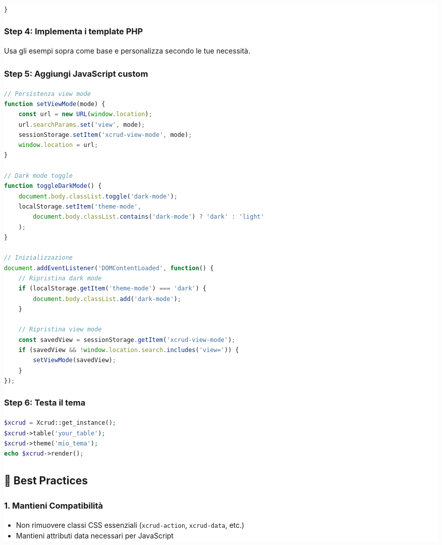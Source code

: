 ```css
}
```

### Step 4: Implementa i template PHP
Usa gli esempi sopra come base e personalizza secondo le tue necessità.

### Step 5: Aggiungi JavaScript custom
```javascript
// Persistenza view mode
function setViewMode(mode) {
    const url = new URL(window.location);
    url.searchParams.set('view', mode);
    sessionStorage.setItem('xcrud-view-mode', mode);
    window.location = url;
}

// Dark mode toggle
function toggleDarkMode() {
    document.body.classList.toggle('dark-mode');
    localStorage.setItem('theme-mode', 
        document.body.classList.contains('dark-mode') ? 'dark' : 'light'
    );
}

// Inizializzazione
document.addEventListener('DOMContentLoaded', function() {
    // Ripristina dark mode
    if (localStorage.getItem('theme-mode') === 'dark') {
        document.body.classList.add('dark-mode');
    }
    
    // Ripristina view mode
    const savedView = sessionStorage.getItem('xcrud-view-mode');
    if (savedView && !window.location.search.includes('view=')) {
        setViewMode(savedView);
    }
});
```

### Step 6: Testa il tema
```php
$xcrud = Xcrud::get_instance();
$xcrud->table('your_table');
$xcrud->theme('mio_tema');
echo $xcrud->render();
```

## 🎯 Best Practices

### 1. **Mantieni Compatibilità**
- Non rimuovere classi CSS essenziali (`xcrud-action`, `xcrud-data`, etc.)
- Mantieni attributi data necessari per JavaScript
